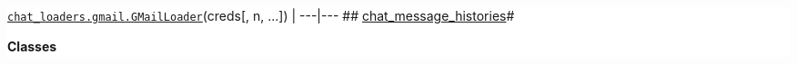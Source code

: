[`chat_loaders.gmail.GMailLoader`](https://python.langchain.com/api_reference/community/chat_loaders/langchain_community.chat_loaders.gmail.GMailLoader.html#langchain_community.chat_loaders.gmail.GMailLoader "langchain_community.chat_loaders.gmail.GMailLoader")\(creds\[, n, ...\]\) |    ---|---      ## [chat\_message\_histories](https://python.langchain.com/api_reference/community/chat_message_histories.html#langchain-community-chat-message-histories)\#

**Classes**
